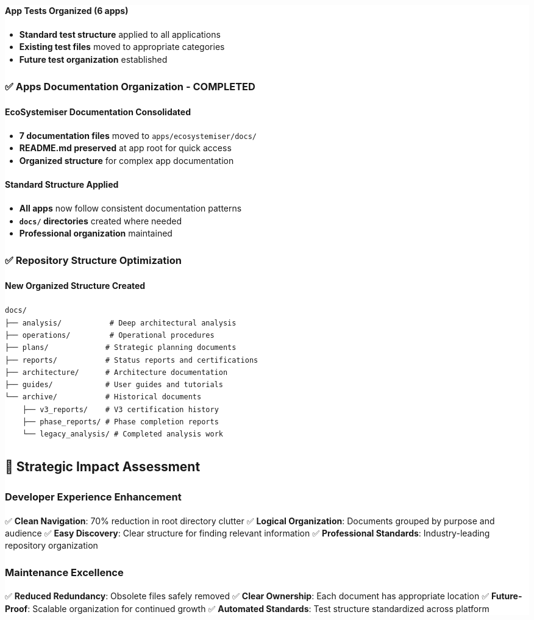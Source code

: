#### **App Tests Organized (6 apps)**

- **Standard test structure** applied to all applications
- **Existing test files** moved to appropriate categories
- **Future test organization** established

### **✅ Apps Documentation Organization - COMPLETED**

#### **EcoSystemiser Documentation Consolidated**

- **7 documentation files** moved to `apps/ecosystemiser/docs/`
- **README.md preserved** at app root for quick access
- **Organized structure** for complex app documentation

#### **Standard Structure Applied**

- **All apps** now follow consistent documentation patterns
- **`docs/` directories** created where needed
- **Professional organization** maintained

### **✅ Repository Structure Optimization**

#### **New Organized Structure Created**

```
docs/
├── analysis/           # Deep architectural analysis
├── operations/         # Operational procedures
├── plans/             # Strategic planning documents
├── reports/           # Status reports and certifications
├── architecture/      # Architecture documentation
├── guides/            # User guides and tutorials
└── archive/           # Historical documents
    ├── v3_reports/    # V3 certification history
    ├── phase_reports/ # Phase completion reports
    └── legacy_analysis/ # Completed analysis work
```

## 🎯 **Strategic Impact Assessment**

### **Developer Experience Enhancement**

✅ **Clean Navigation**: 70% reduction in root directory clutter
✅ **Logical Organization**: Documents grouped by purpose and audience
✅ **Easy Discovery**: Clear structure for finding relevant information
✅ **Professional Standards**: Industry-leading repository organization

### **Maintenance Excellence**

✅ **Reduced Redundancy**: Obsolete files safely removed
✅ **Clear Ownership**: Each document has appropriate location
✅ **Future-Proof**: Scalable organization for continued growth
✅ **Automated Standards**: Test structure standardized across platform

